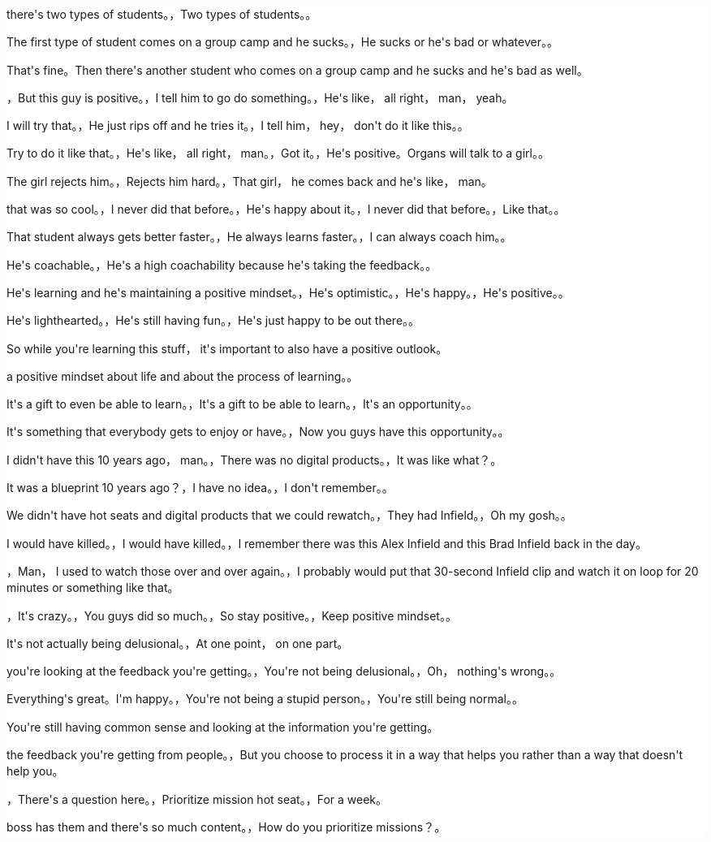  there's two types of students。，Two types of students。。

The first type of student comes on a group camp and he sucks。，He sucks or he's bad or whatever。。

That's fine。Then there's another student who comes on a group camp and he sucks and he's bad as well。

，But this guy is positive。，I tell him to go do something。，He's like， all right， man， yeah。

 I will try that。，He just rips off and he tries it。，I tell him， hey， don't do it like this。。

Try to do it like that。，He's like， all right， man。，Got it。，He's positive。Organs will talk to a girl。。

The girl rejects him。，Rejects him hard。，That girl， he comes back and he's like， man。

 that was so cool。，I never did that before。，He's happy about it。，I never did that before。，Like that。。

That student always gets better faster。，He always learns faster。，I can always coach him。。

He's coachable。，He's a high coachability because he's taking the feedback。。

He's learning and he's maintaining a positive mindset。，He's optimistic。，He's happy。，He's positive。。

He's lighthearted。，He's still having fun。，He's just happy to be out there。。

So while you're learning this stuff， it's important to also have a positive outlook。

 a positive mindset about life and about the process of learning。。

It's a gift to even be able to learn。，It's a gift to be able to learn。，It's an opportunity。。

It's something that everybody gets to enjoy or have。，Now you guys have this opportunity。。

I didn't have this 10 years ago， man。，There was no digital products。，It was like what？。

It was a blueprint 10 years ago？，I have no idea。，I don't remember。。

We didn't have hot seats and digital products that we could rewatch。，They had Infield。，Oh my gosh。。

I would have killed。，I would have killed。，I remember there was this Alex Infield and this Brad Infield back in the day。

，Man， I used to watch those over and over again。，I probably would put that 30-second Infield clip and watch it on loop for 20 minutes or something like that。

，It's crazy。，You guys did so much。，So stay positive。，Keep positive mindset。。

It's not actually being delusional。，At one point， on one part。

 you're looking at the feedback you're getting。，You're not being delusional。，Oh， nothing's wrong。。

Everything's great。I'm happy。，You're not being a stupid person。，You're still being normal。。

You're still having common sense and looking at the information you're getting。

 the feedback you're getting from people。，But you choose to process it in a way that helps you rather than a way that doesn't help you。

，There's a question here。，Prioritize mission hot seat。，For a week。

 boss has them and there's so much content。，How do you prioritize missions？。
